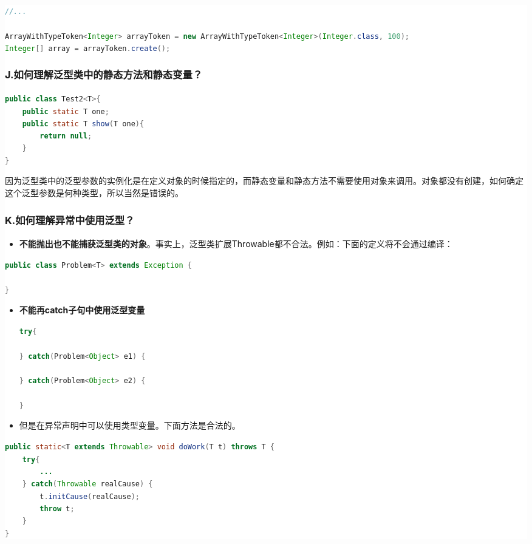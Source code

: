 ```java
//...

ArrayWithTypeToken<Integer> arrayToken = new ArrayWithTypeToken<Integer>(Integer.class, 100);
Integer[] array = arrayToken.create();
```



### J.如何理解泛型类中的静态方法和静态变量？

```java
public class Test2<T>{
    public static T one;
    public static T show(T one){
        return null;
    }
}
```

因为泛型类中的泛型参数的实例化是在定义对象的时候指定的，而静态变量和静态方法不需要使用对象来调用。对象都没有创建，如何确定这个泛型参数是何种类型，所以当然是错误的。

### K.如何理解异常中使用泛型？

- **不能抛出也不能捕获泛型类的对象**。事实上，泛型类扩展Throwable都不合法。例如：下面的定义将不会通过编译：

```java
public class Problem<T> extends Exception {

}
```



- **不能再catch子句中使用泛型变量**

  ```java
  try{
  
  } catch(Problem<Object> e1) {
  
  } catch(Problem<Object> e2) {
  
  }
  ```

  

- 但是在异常声明中可以使用类型变量。下面方法是合法的。

```java
public static<T extends Throwable> void doWork(T t) throws T {
    try{
        ...
    } catch(Throwable realCause) {
        t.initCause(realCause);
        throw t; 
    }
}

```
